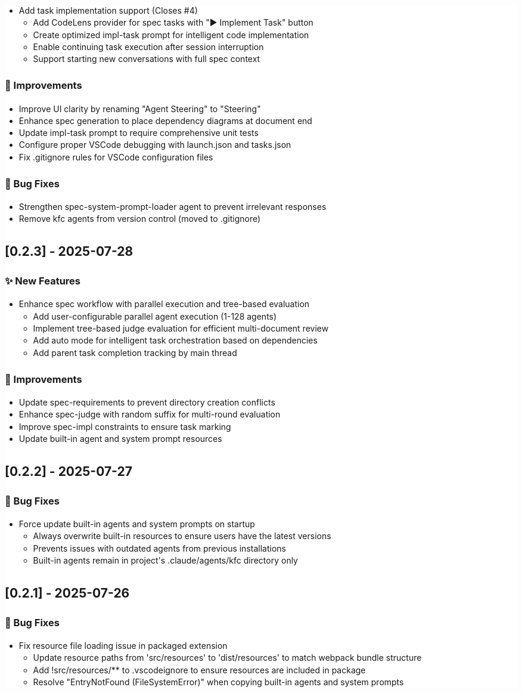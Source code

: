 - Add task implementation support (Closes #4)
  - Add CodeLens provider for spec tasks with "▶ Implement Task" button
  - Create optimized impl-task prompt for intelligent code implementation
  - Enable continuing task execution after session interruption
  - Support starting new conversations with full spec context

### 🔧 Improvements

- Improve UI clarity by renaming "Agent Steering" to "Steering"
- Enhance spec generation to place dependency diagrams at document end
- Update impl-task prompt to require comprehensive unit tests
- Configure proper VSCode debugging with launch.json and tasks.json
- Fix .gitignore rules for VSCode configuration files

### 🐛 Bug Fixes

- Strengthen spec-system-prompt-loader agent to prevent irrelevant responses
- Remove kfc agents from version control (moved to .gitignore)

## [0.2.3] - 2025-07-28

### ✨ New Features

- Enhance spec workflow with parallel execution and tree-based evaluation
  - Add user-configurable parallel agent execution (1-128 agents)
  - Implement tree-based judge evaluation for efficient multi-document review
  - Add auto mode for intelligent task orchestration based on dependencies
  - Add parent task completion tracking by main thread

### 🔧 Improvements

- Update spec-requirements to prevent directory creation conflicts
- Enhance spec-judge with random suffix for multi-round evaluation
- Improve spec-impl constraints to ensure task marking
- Update built-in agent and system prompt resources

## [0.2.2] - 2025-07-27

### 🐛 Bug Fixes

- Force update built-in agents and system prompts on startup
  - Always overwrite built-in resources to ensure users have the latest versions
  - Prevents issues with outdated agents from previous installations
  - Built-in agents remain in project's .claude/agents/kfc directory only

## [0.2.1] - 2025-07-26

### 🐛 Bug Fixes

- Fix resource file loading issue in packaged extension
  - Update resource paths from 'src/resources' to 'dist/resources' to match webpack bundle structure
  - Add !src/resources/** to .vscodeignore to ensure resources are included in package
  - Resolve "EntryNotFound (FileSystemError)" when copying built-in agents and system prompts
